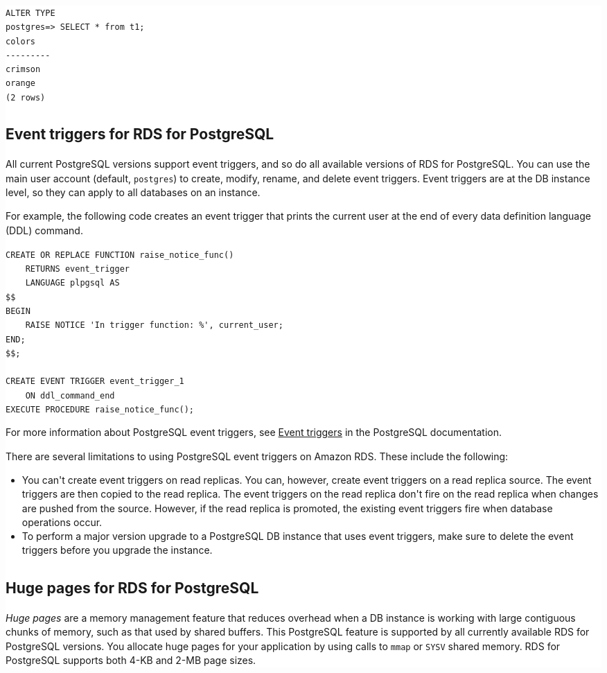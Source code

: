 ```
ALTER TYPE
postgres=> SELECT * from t1;
colors
---------
crimson
orange
(2 rows)
```

## Event triggers for RDS for PostgreSQL<a name="PostgreSQL.Concepts.General.FeatureSupport.EventTriggers"></a>

All current PostgreSQL versions support event triggers, and so do all available versions of RDS for PostgreSQL\. You can use the main user account \(default, `postgres`\) to create, modify, rename, and delete event triggers\. Event triggers are at the DB instance level, so they can apply to all databases on an instance\.

For example, the following code creates an event trigger that prints the current user at the end of every data definition language \(DDL\) command\.

```
CREATE OR REPLACE FUNCTION raise_notice_func()
    RETURNS event_trigger
    LANGUAGE plpgsql AS
$$
BEGIN
    RAISE NOTICE 'In trigger function: %', current_user;
END;
$$;

CREATE EVENT TRIGGER event_trigger_1 
    ON ddl_command_end
EXECUTE PROCEDURE raise_notice_func();
```

For more information about PostgreSQL event triggers, see [Event triggers](https://www.postgresql.org/docs/current/static/event-triggers.html) in the PostgreSQL documentation\.

There are several limitations to using PostgreSQL event triggers on Amazon RDS\. These include the following:
+ You can't create event triggers on read replicas\. You can, however, create event triggers on a read replica source\. The event triggers are then copied to the read replica\. The event triggers on the read replica don't fire on the read replica when changes are pushed from the source\. However, if the read replica is promoted, the existing event triggers fire when database operations occur\.
+ To perform a major version upgrade to a PostgreSQL DB instance that uses event triggers, make sure to delete the event triggers before you upgrade the instance\.

## Huge pages for RDS for PostgreSQL<a name="PostgreSQL.Concepts.General.FeatureSupport.HugePages"></a>

*Huge pages* are a memory management feature that reduces overhead when a DB instance is working with large contiguous chunks of memory, such as that used by shared buffers\. This PostgreSQL feature is supported by all currently available RDS for PostgreSQL versions\. You allocate huge pages for your application by using calls to `mmap` or `SYSV` shared memory\. RDS for PostgreSQL supports both 4\-KB and 2\-MB page sizes\. 
